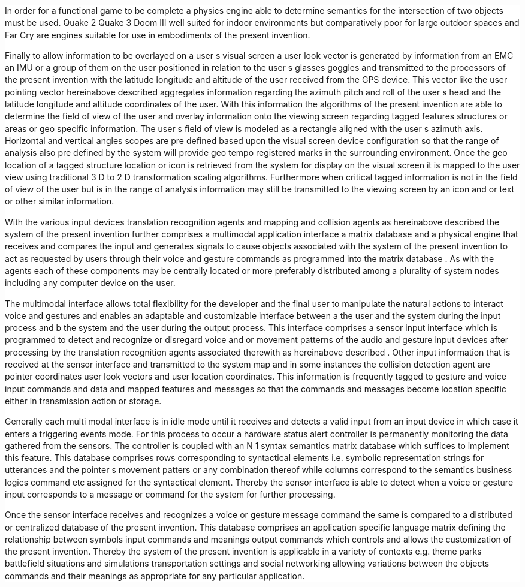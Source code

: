 In order for a functional game to be complete a physics engine able to determine semantics for the intersection of two objects must be used. Quake 2 Quake 3 Doom III well suited for indoor environments but comparatively poor for large outdoor spaces and Far Cry are engines suitable for use in embodiments of the present invention.

Finally to allow information to be overlayed on a user s visual screen a user look vector is generated by information from an EMC an IMU or a group of them on the user positioned in relation to the user s glasses goggles and transmitted to the processors of the present invention with the latitude longitude and altitude of the user received from the GPS device. This vector like the user pointing vector hereinabove described aggregates information regarding the azimuth pitch and roll of the user s head and the latitude longitude and altitude coordinates of the user. With this information the algorithms of the present invention are able to determine the field of view of the user and overlay information onto the viewing screen regarding tagged features structures or areas or geo specific information. The user s field of view is modeled as a rectangle aligned with the user s azimuth axis. Horizontal and vertical angles scopes are pre defined based upon the visual screen device configuration so that the range of analysis also pre defined by the system will provide geo tempo registered marks in the surrounding environment. Once the geo location of a tagged structure location or icon is retrieved from the system for display on the visual screen it is mapped to the user view using traditional 3 D to 2 D transformation scaling algorithms. Furthermore when critical tagged information is not in the field of view of the user but is in the range of analysis information may still be transmitted to the viewing screen by an icon and or text or other similar information.

With the various input devices translation recognition agents and mapping and collision agents as hereinabove described the system of the present invention further comprises a multimodal application interface a matrix database and a physical engine that receives and compares the input and generates signals to cause objects associated with the system of the present invention to act as requested by users through their voice and gesture commands as programmed into the matrix database . As with the agents each of these components may be centrally located or more preferably distributed among a plurality of system nodes including any computer device on the user.

The multimodal interface allows total flexibility for the developer and the final user to manipulate the natural actions to interact voice and gestures and enables an adaptable and customizable interface between a the user and the system during the input process and b the system and the user during the output process. This interface comprises a sensor input interface which is programmed to detect and recognize or disregard voice and or movement patterns of the audio and gesture input devices after processing by the translation recognition agents associated therewith as hereinabove described . Other input information that is received at the sensor interface and transmitted to the system map and in some instances the collision detection agent are pointer coordinates user look vectors and user location coordinates. This information is frequently tagged to gesture and voice input commands and data and mapped features and messages so that the commands and messages become location specific either in transmission action or storage.

Generally each multi modal interface is in idle mode until it receives and detects a valid input from an input device in which case it enters a triggering events mode. For this process to occur a hardware status alert controller is permanently monitoring the data gathered from the sensors. The controller is coupled with an N 1 syntax semantics matrix database which suffices to implement this feature. This database comprises rows corresponding to syntactical elements i.e. symbolic representation strings for utterances and the pointer s movement patters or any combination thereof while columns correspond to the semantics business logics command etc assigned for the syntactical element. Thereby the sensor interface is able to detect when a voice or gesture input corresponds to a message or command for the system for further processing.

Once the sensor interface receives and recognizes a voice or gesture message command the same is compared to a distributed or centralized database of the present invention. This database comprises an application specific language matrix defining the relationship between symbols input commands and meanings output commands which controls and allows the customization of the present invention. Thereby the system of the present invention is applicable in a variety of contexts e.g. theme parks battlefield situations and simulations transportation settings and social networking allowing variations between the objects commands and their meanings as appropriate for any particular application.

